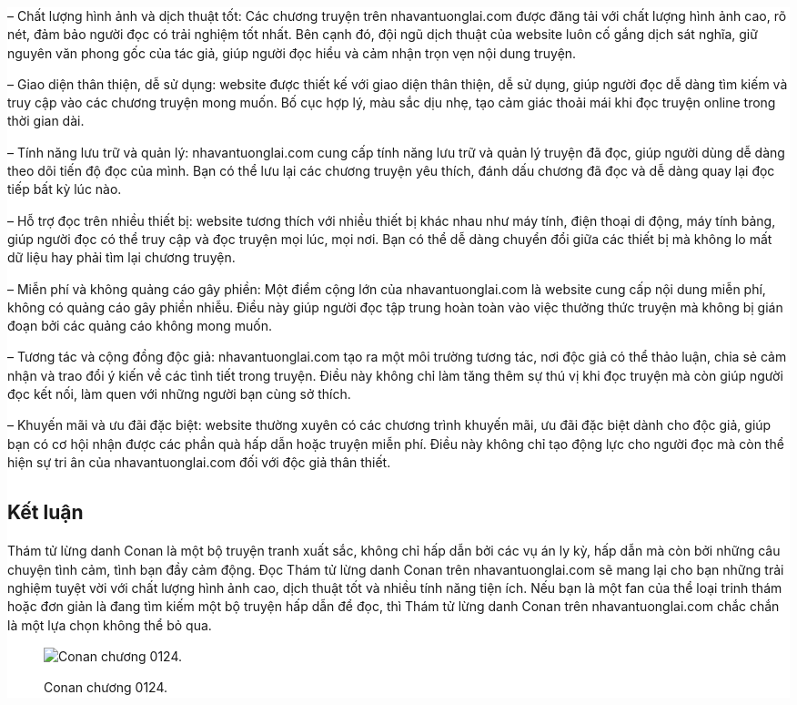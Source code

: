 – Chất lượng hình ảnh và dịch thuật tốt: Các chương truyện trên nhavantuonglai.com được đăng tải với chất lượng hình ảnh cao, rõ nét, đảm bảo người đọc có trải nghiệm tốt nhất. Bên cạnh đó, đội ngũ dịch thuật của website luôn cố gắng dịch sát nghĩa, giữ nguyên văn phong gốc của tác giả, giúp người đọc hiểu và cảm nhận trọn vẹn nội dung truyện.

– Giao diện thân thiện, dễ sử dụng: website được thiết kế với giao diện thân thiện, dễ sử dụng, giúp người đọc dễ dàng tìm kiếm và truy cập vào các chương truyện mong muốn. Bố cục hợp lý, màu sắc dịu nhẹ, tạo cảm giác thoải mái khi đọc truyện online trong thời gian dài.

– Tính năng lưu trữ và quản lý: nhavantuonglai.com cung cấp tính năng lưu trữ và quản lý truyện đã đọc, giúp người dùng dễ dàng theo dõi tiến độ đọc của mình. Bạn có thể lưu lại các chương truyện yêu thích, đánh dấu chương đã đọc và dễ dàng quay lại đọc tiếp bất kỳ lúc nào.

– Hỗ trợ đọc trên nhiều thiết bị: website tương thích với nhiều thiết bị khác nhau như máy tính, điện thoại di động, máy tính bảng, giúp người đọc có thể truy cập và đọc truyện mọi lúc, mọi nơi. Bạn có thể dễ dàng chuyển đổi giữa các thiết bị mà không lo mất dữ liệu hay phải tìm lại chương truyện.

– Miễn phí và không quảng cáo gây phiền: Một điểm cộng lớn của nhavantuonglai.com là website cung cấp nội dung miễn phí, không có quảng cáo gây phiền nhiễu. Điều này giúp người đọc tập trung hoàn toàn vào việc thưởng thức truyện mà không bị gián đoạn bởi các quảng cáo không mong muốn.

– Tương tác và cộng đồng độc giả: nhavantuonglai.com tạo ra một môi trường tương tác, nơi độc giả có thể thảo luận, chia sẻ cảm nhận và trao đổi ý kiến về các tình tiết trong truyện. Điều này không chỉ làm tăng thêm sự thú vị khi đọc truyện mà còn giúp người đọc kết nối, làm quen với những người bạn cùng sở thích.

– Khuyến mãi và ưu đãi đặc biệt: website thường xuyên có các chương trình khuyến mãi, ưu đãi đặc biệt dành cho độc giả, giúp bạn có cơ hội nhận được các phần quà hấp dẫn hoặc truyện miễn phí. Điều này không chỉ tạo động lực cho người đọc mà còn thể hiện sự tri ân của nhavantuonglai.com đối với độc giả thân thiết.

## Kết luận

Thám tử lừng danh Conan là một bộ truyện tranh xuất sắc, không chỉ hấp dẫn bởi các vụ án ly kỳ, hấp dẫn mà còn bởi những câu chuyện tình cảm, tình bạn đầy cảm động. Đọc Thám tử lừng danh Conan trên nhavantuonglai.com sẽ mang lại cho bạn những trải nghiệm tuyệt vời với chất lượng hình ảnh cao, dịch thuật tốt và nhiều tính năng tiện ích. Nếu bạn là một fan của thể loại trinh thám hoặc đơn giản là đang tìm kiếm một bộ truyện hấp dẫn để đọc, thì Thám tử lừng danh Conan trên nhavantuonglai.com chắc chắn là một lựa chọn không thể bỏ qua.

<figure><img src="https://data.nhavantuonglai.com/image/illustrations/cover-nhavantuonglai-com-0124.jpg" alt="Conan chương 0124." title="Conan chương 0124." height=100% width=100%><figcaption><p>Conan chương 0124.</p></figcaption></figure>